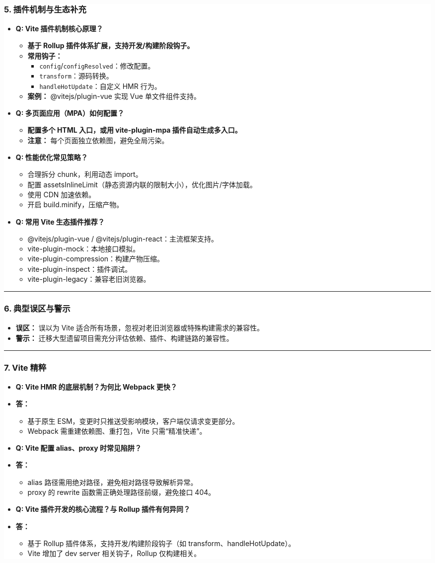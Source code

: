 
### 5. 插件机制与生态补充

- **Q: Vite 插件机制核心原理？**
  - **基于 Rollup 插件体系扩展，支持开发/构建阶段钩子。**
  - **常用钩子：**
    - `config`/`configResolved`：修改配置。
    - `transform`：源码转换。
    - `handleHotUpdate`：自定义 HMR 行为。
  - **案例：** @vitejs/plugin-vue 实现 Vue 单文件组件支持。

- **Q: 多页面应用（MPA）如何配置？**
  - **配置多个 HTML 入口，或用 vite-plugin-mpa 插件自动生成多入口。**
  - **注意：** 每个页面独立依赖图，避免全局污染。

- **Q: 性能优化常见策略？**
  - 合理拆分 chunk，利用动态 import。
  - 配置 assetsInlineLimit（静态资源内联的限制大小），优化图片/字体加载。
  - 使用 CDN 加速依赖。
  - 开启 build.minify，压缩产物。

- **Q: 常用 Vite 生态插件推荐？**
  - @vitejs/plugin-vue / @vitejs/plugin-react：主流框架支持。
  - vite-plugin-mock：本地接口模拟。
  - vite-plugin-compression：构建产物压缩。
  - vite-plugin-inspect：插件调试。
  - vite-plugin-legacy：兼容老旧浏览器。

---

### 6. 典型误区与警示

- **误区：** 误以为 Vite 适合所有场景，忽视对老旧浏览器或特殊构建需求的兼容性。
- **警示：** 迁移大型遗留项目需充分评估依赖、插件、构建链路的兼容性。

---

### 7. Vite 精粹

- **Q: Vite HMR 的底层机制？为何比 Webpack 更快？**

- **答：**
  - 基于原生 ESM，变更时只推送受影响模块，客户端仅请求变更部分。
  - Webpack 需重建依赖图、重打包，Vite 只需“精准快递”。

- **Q: Vite 配置 alias、proxy 时常见陷阱？**

- **答：**
  - alias 路径需用绝对路径，避免相对路径导致解析异常。
  - proxy 的 rewrite 函数需正确处理路径前缀，避免接口 404。

- **Q: Vite 插件开发的核心流程？与 Rollup 插件有何异同？**

- **答：**
  - 基于 Rollup 插件体系，支持开发/构建阶段钩子（如 transform、handleHotUpdate）。
  - Vite 增加了 dev server 相关钩子，Rollup 仅构建相关。
